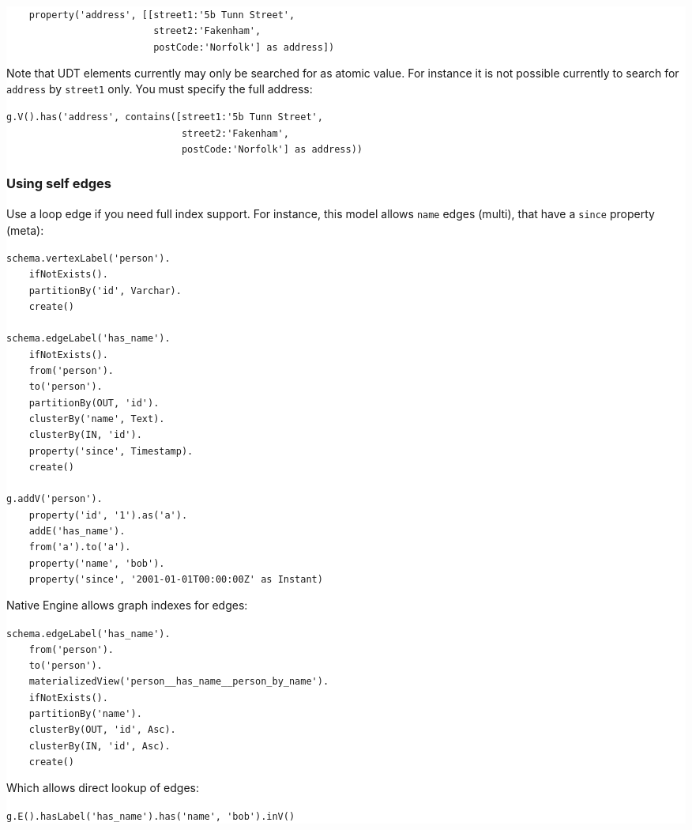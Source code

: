 ```
    property('address', [[street1:'5b Tunn Street', 
                          street2:'Fakenham', 
                          postCode:'Norfolk'] as address])
```

Note that UDT elements currently may only be searched for as atomic value. For instance it is not possible currently 
to search for `address` by `street1` only. You must specify the full address:
```
g.V().has('address', contains([street1:'5b Tunn Street', 
                               street2:'Fakenham', 
                               postCode:'Norfolk'] as address))
```

### Using self edges
Use a loop edge if you need full index support. For instance, this model allows `name` edges (multi), that have a `since` property (meta):
```
schema.vertexLabel('person').
    ifNotExists().
    partitionBy('id', Varchar).
    create()
  
schema.edgeLabel('has_name').
    ifNotExists().
    from('person').
    to('person').
    partitionBy(OUT, 'id').
    clusterBy('name', Text).
    clusterBy(IN, 'id').
    property('since', Timestamp).
    create()
    
g.addV('person').
    property('id', '1').as('a').
    addE('has_name').
    from('a').to('a').
    property('name', 'bob').
    property('since', '2001-01-01T00:00:00Z' as Instant)
``` 
Native Engine allows graph indexes for edges:
```
schema.edgeLabel('has_name').
    from('person').
    to('person').
    materializedView('person__has_name__person_by_name').
    ifNotExists().
    partitionBy('name').
    clusterBy(OUT, 'id', Asc).
    clusterBy(IN, 'id', Asc).
    create()
```
Which allows direct lookup of edges:
```
g.E().hasLabel('has_name').has('name', 'bob').inV()
```  
